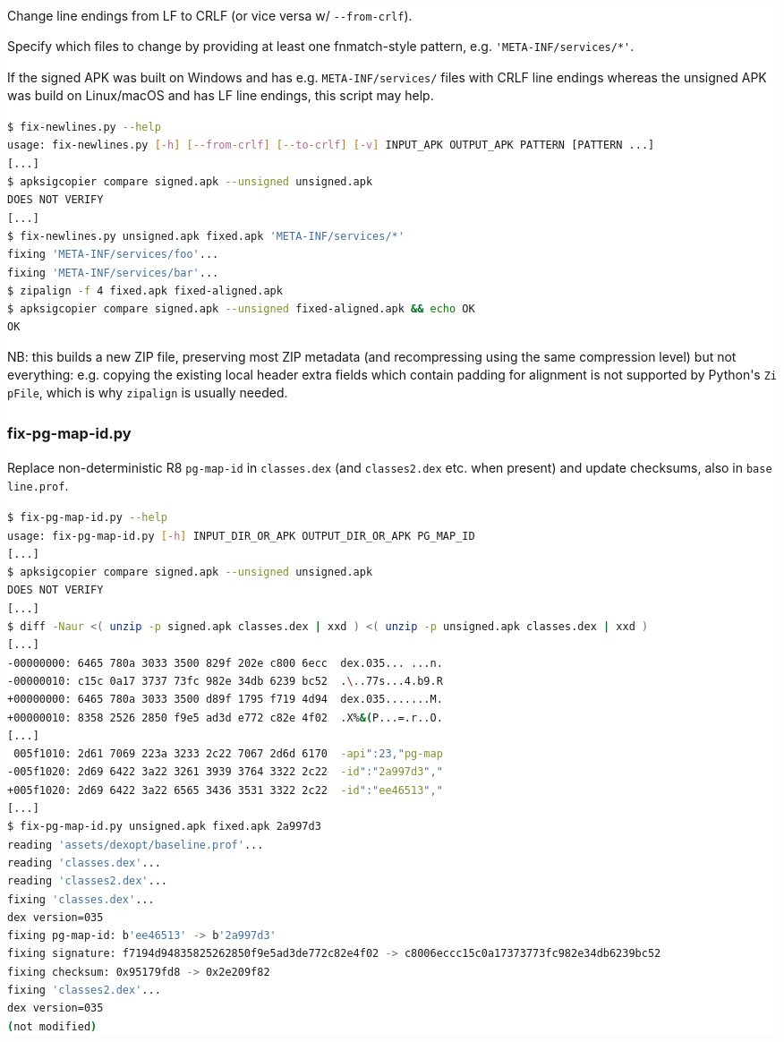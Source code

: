 Change line endings from LF to CRLF (or vice versa w/ `--from-crlf`).

Specify which files to change by providing at least one fnmatch-style pattern,
e.g. `'META-INF/services/*'`.

If the signed APK was built on Windows and has e.g. `META-INF/services/` files
with CRLF line endings whereas the unsigned APK was build on Linux/macOS and has
LF line endings, this script may help.

```bash
$ fix-newlines.py --help
usage: fix-newlines.py [-h] [--from-crlf] [--to-crlf] [-v] INPUT_APK OUTPUT_APK PATTERN [PATTERN ...]
[...]
$ apksigcopier compare signed.apk --unsigned unsigned.apk
DOES NOT VERIFY
[...]
$ fix-newlines.py unsigned.apk fixed.apk 'META-INF/services/*'
fixing 'META-INF/services/foo'...
fixing 'META-INF/services/bar'...
$ zipalign -f 4 fixed.apk fixed-aligned.apk
$ apksigcopier compare signed.apk --unsigned fixed-aligned.apk && echo OK
OK
```

NB: this builds a new ZIP file, preserving most ZIP metadata (and recompressing
using the same compression level) but not everything: e.g. copying the existing
local header extra fields which contain padding for alignment is not supported
by Python's `ZipFile`, which is why `zipalign` is usually needed.

### fix-pg-map-id.py

Replace non-deterministic R8 `pg-map-id` in `classes.dex` (and `classes2.dex`
etc. when present) and update checksums, also in `baseline.prof`.

```bash
$ fix-pg-map-id.py --help
usage: fix-pg-map-id.py [-h] INPUT_DIR_OR_APK OUTPUT_DIR_OR_APK PG_MAP_ID
[...]
$ apksigcopier compare signed.apk --unsigned unsigned.apk
DOES NOT VERIFY
[...]
$ diff -Naur <( unzip -p signed.apk classes.dex | xxd ) <( unzip -p unsigned.apk classes.dex | xxd )
[...]
-00000000: 6465 780a 3033 3500 829f 202e c800 6ecc  dex.035... ...n.
-00000010: c15c 0a17 3737 73fc 982e 34db 6239 bc52  .\..77s...4.b9.R
+00000000: 6465 780a 3033 3500 d89f 1795 f719 4d94  dex.035.......M.
+00000010: 8358 2526 2850 f9e5 ad3d e772 c82e 4f02  .X%&(P...=.r..O.
[...]
 005f1010: 2d61 7069 223a 3233 2c22 7067 2d6d 6170  -api":23,"pg-map
-005f1020: 2d69 6422 3a22 3261 3939 3764 3322 2c22  -id":"2a997d3","
+005f1020: 2d69 6422 3a22 6565 3436 3531 3322 2c22  -id":"ee46513","
[...]
$ fix-pg-map-id.py unsigned.apk fixed.apk 2a997d3
reading 'assets/dexopt/baseline.prof'...
reading 'classes.dex'...
reading 'classes2.dex'...
fixing 'classes.dex'...
dex version=035
fixing pg-map-id: b'ee46513' -> b'2a997d3'
fixing signature: f7194d94835825262850f9e5ad3de772c82e4f02 -> c8006eccc15c0a17373773fc982e34db6239bc52
fixing checksum: 0x95179fd8 -> 0x2e209f82
fixing 'classes2.dex'...
dex version=035
(not modified)
```